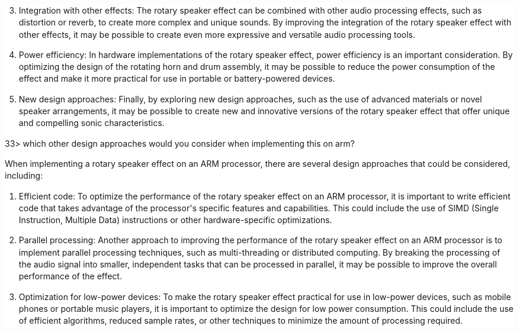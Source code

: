 3. Integration with other effects: The rotary
   speaker effect can be combined with other audio
   processing effects, such as distortion or
   reverb, to create more complex and unique
   sounds. By improving the integration of the
   rotary speaker effect with other effects, it
   may be possible to create even more expressive
   and versatile audio processing tools.

4. Power efficiency: In hardware implementations
   of the rotary speaker effect, power efficiency
   is an important consideration. By optimizing
   the design of the rotating horn and drum
   assembly, it may be possible to reduce the
   power consumption of the effect and make it
   more practical for use in portable or
   battery-powered devices.

5. New design approaches: Finally, by exploring
   new design approaches, such as the use of
   advanced materials or novel speaker
   arrangements, it may be possible to create new
   and innovative versions of the rotary speaker
   effect that offer unique and compelling sonic
   characteristics.

33> which other design approaches would you
consider when implementing this on arm?

When implementing a rotary speaker effect on an
ARM processor, there are several design approaches
that could be considered, including:

1. Efficient code: To optimize the performance of
   the rotary speaker effect on an ARM processor,
   it is important to write efficient code that
   takes advantage of the processor's specific
   features and capabilities. This could include
   the use of SIMD (Single Instruction, Multiple
   Data) instructions or other hardware-specific
   optimizations.

2. Parallel processing: Another approach to
   improving the performance of the rotary speaker
   effect on an ARM processor is to implement
   parallel processing techniques, such as
   multi-threading or distributed computing. By
   breaking the processing of the audio signal
   into smaller, independent tasks that can be
   processed in parallel, it may be possible to
   improve the overall performance of the effect.

3. Optimization for low-power devices: To make the
   rotary speaker effect practical for use in
   low-power devices, such as mobile phones or
   portable music players, it is important to
   optimize the design for low power
   consumption. This could include the use of
   efficient algorithms, reduced sample rates, or
   other techniques to minimize the amount of
   processing required.
